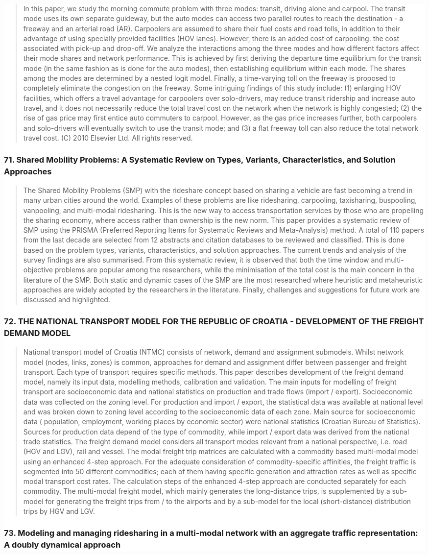 > In this paper, we study the morning commute problem with three modes: transit, driving alone and carpool. The transit mode uses its own separate guideway, but the auto modes can access two parallel routes to reach the destination - a freeway and an arterial road (AR). Carpoolers are assumed to share their fuel costs and road tolls, in addition to their advantage of using specially provided facilities (HOV lanes). However, there is an added cost of carpooling: the cost associated with pick-up and drop-off. We analyze the interactions among the three modes and how different factors affect their mode shares and network performance. This is achieved by first deriving the departure time equilibrium for the transit mode (in the same fashion as is done for the auto modes), then establishing equilibrium within each mode. The shares among the modes are determined by a nested logit model. Finally, a time-varying toll on the freeway is proposed to completely eliminate the congestion on the freeway. Some intriguing findings of this study include: (1) enlarging HOV facilities, which offers a travel advantage for carpoolers over solo-drivers, may reduce transit ridership and increase auto travel, and it does not necessarily reduce the total travel cost on the network when the network is highly congested; (2) the rise of gas price may first entice auto commuters to carpool. However, as the gas price increases further, both carpoolers and solo-drivers will eventually switch to use the transit mode; and (3) a flat freeway toll can also reduce the total network travel cost. (C) 2010 Elsevier Ltd. All rights reserved.
### 71. Shared Mobility Problems: A Systematic Review on Types, Variants, Characteristics, and Solution Approaches
> The Shared Mobility Problems (SMP) with the rideshare concept based on sharing a vehicle are fast becoming a trend in many urban cities around the world. Examples of these problems are like ridesharing, carpooling, taxisharing, buspooling, vanpooling, and multi-modal ridesharing. This is the new way to access transportation services by those who are propelling the sharing economy, where access rather than ownership is the new norm. This paper provides a systematic review of SMP using the PRISMA (Preferred Reporting Items for Systematic Reviews and Meta-Analysis) method. A total of 110 papers from the last decade are selected from 12 abstracts and citation databases to be reviewed and classified. This is done based on the problem types, variants, characteristics, and solution approaches. The current trends and analysis of the survey findings are also summarised. From this systematic review, it is observed that both the time window and multi-objective problems are popular among the researchers, while the minimisation of the total cost is the main concern in the literature of the SMP. Both static and dynamic cases of the SMP are the most researched where heuristic and metaheuristic approaches are widely adopted by the researchers in the literature. Finally, challenges and suggestions for future work are discussed and highlighted.
### 72. THE NATIONAL TRANSPORT MODEL FOR THE REPUBLIC OF CROATIA - DEVELOPMENT OF THE FREIGHT DEMAND MODEL
> National transport model of Croatia (NTMC) consists of network, demand and assignment submodels. Whilst network model (nodes, links, zones) is common, approaches for demand and assignment differ between passenger and freight transport. Each type of transport requires specific methods. This paper describes development of the freight demand model, namely its input data, modelling methods, calibration and validation. The main inputs for modelling of freight transport are socioeconomic data and national statistics on production and trade flows (import / export). Socioeconomic data was collected on the zoning level. For production and import / export, the statistical data was available at national level and was broken down to zoning level according to the socioeconomic data of each zone. Main source for socioeconomic data ( population, employment, working places by economic sector) were national statistics (Croatian Bureau of Statistics). Sources for production data depend of the type of commodity, while import / export data was derived from the national trade statistics. The freight demand model considers all transport modes relevant from a national perspective, i.e. road (HGV and LGV), rail and vessel. The modal freight trip matrices are calculated with a commodity based multi-modal model using an enhanced 4-step approach. For the adequate consideration of commodity-specific affinities, the freight traffic is segmented into 50 different commodities; each of them having specific generation and attraction rates as well as specific modal transport cost rates. The calculation steps of the enhanced 4-step approach are conducted separately for each commodity. The multi-modal freight model, which mainly generates the long-distance trips, is supplemented by a sub-model for generating the freight trips from / to the airports and by a sub-model for the local (short-distance) distribution trips by HGV and LGV.
### 73. Modeling and managing ridesharing in a multi-modal network with an aggregate traffic representation: A doubly dynamical approach